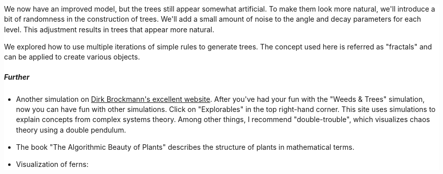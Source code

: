 <iframe frameBorder="0" width="650" height="800" src="../../simulations/tree_central_en.html"></iframe>


We now have an improved model, but the trees still appear somewhat artificial. 
To make them look more natural, we'll introduce a bit of randomness in the construction of trees. 
We'll add a small amount of noise to the angle and decay parameters for each level. 
This adjustment results in trees that appear more natural.


<iframe frameBorder="0" width="650" height="800" src="../../simulations/tree_noise_en.html"></iframe>


We explored how to use multiple iterations of simple rules to generate trees. 
The concept used here is referred as "fractals" and can be applied to create various objects.


##### Further

- Another simulation on [Dirk Brockmann's excellent website](https://www.complexity-explorables.org/explorables/weeds-and-trees/). 
After you've had your fun with the "Weeds & Trees" simulation, now you can have fun with other simulations. 
Click on "Explorables" in the top right-hand corner. 
This site uses simulations to explain concepts from complex systems theory. 
Among other things, I recommend "double-trouble", which visualizes chaos theory using a double pendulum.

- The book "The Algorithmic Beauty of Plants" describes the structure of plants in mathematical terms.

- Visualization of ferns:
<iframe width="560" height="315" src="https://www.youtube.com/embed/Zh4oVYty61M" title="YouTube video player" frameborder="0" allow="accelerometer; autoplay; clipboard-write; encrypted-media; gyroscope; picture-in-picture" allowfullscreen></iframe>






